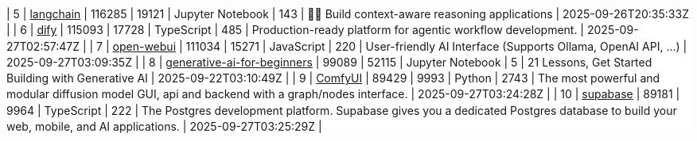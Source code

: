 | 5 | [langchain](https://github.com/langchain-ai/langchain) | 116285 | 19121 | Jupyter Notebook | 143 | 🦜🔗 Build context-aware reasoning applications | 2025-09-26T20:35:33Z |
| 6 | [dify](https://github.com/langgenius/dify) | 115093 | 17728 | TypeScript | 485 | Production-ready platform for agentic workflow development. | 2025-09-27T02:57:47Z |
| 7 | [open-webui](https://github.com/open-webui/open-webui) | 111034 | 15271 | JavaScript | 220 | User-friendly AI Interface (Supports Ollama, OpenAI API, ...) | 2025-09-27T03:09:35Z |
| 8 | [generative-ai-for-beginners](https://github.com/microsoft/generative-ai-for-beginners) | 99089 | 52115 | Jupyter Notebook | 5 | 21 Lessons, Get Started Building with Generative AI  | 2025-09-22T03:10:49Z |
| 9 | [ComfyUI](https://github.com/comfyanonymous/ComfyUI) | 89429 | 9993 | Python | 2743 | The most powerful and modular diffusion model GUI, api and backend with a graph/nodes interface. | 2025-09-27T03:24:28Z |
| 10 | [supabase](https://github.com/supabase/supabase) | 89181 | 9964 | TypeScript | 222 | The Postgres development platform. Supabase gives you a dedicated Postgres database to build your web, mobile, and AI applications. | 2025-09-27T03:25:29Z |

